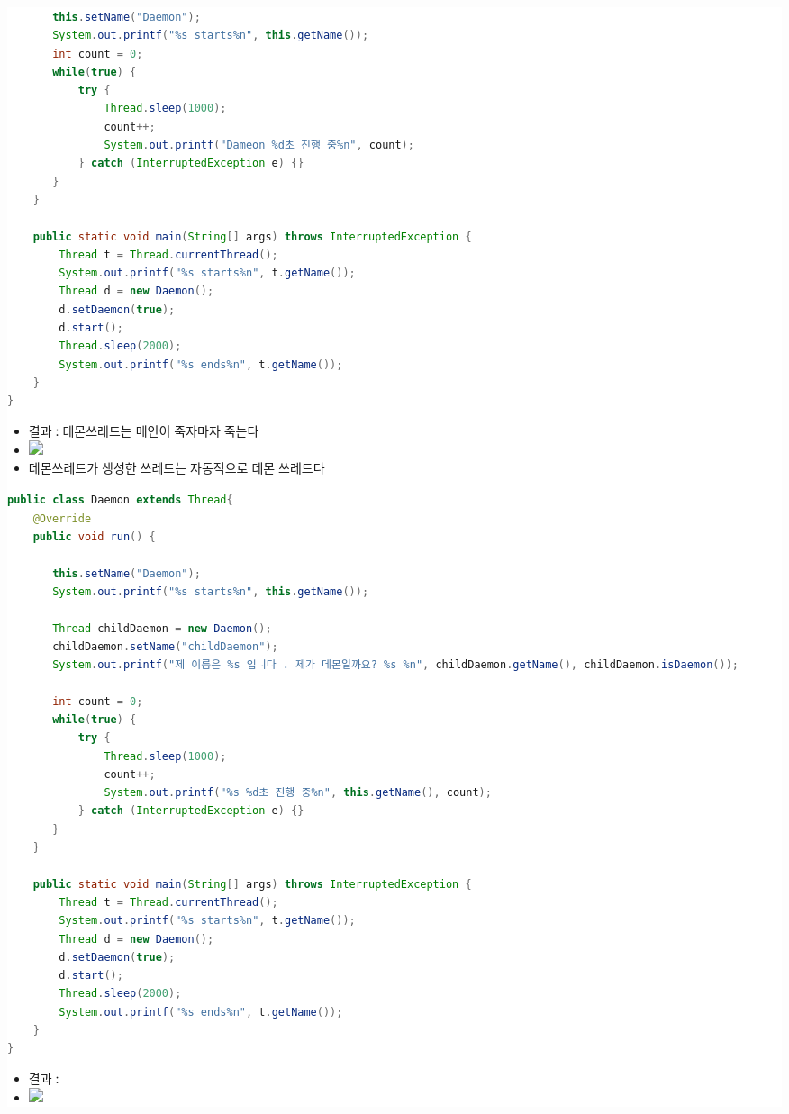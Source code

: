 ```java
       this.setName("Daemon");
       System.out.printf("%s starts%n", this.getName());
       int count = 0;
       while(true) {
           try {
               Thread.sleep(1000);
               count++;
               System.out.printf("Dameon %d초 진행 중%n", count);
           } catch (InterruptedException e) {}
       }
    }

    public static void main(String[] args) throws InterruptedException {
        Thread t = Thread.currentThread();
        System.out.printf("%s starts%n", t.getName());
        Thread d = new Daemon();
        d.setDaemon(true);
        d.start();
        Thread.sleep(2000);
        System.out.printf("%s ends%n", t.getName());
    }
}
```
-	결과 : 데몬쓰레드는 메인이 죽자마자 죽는다 
  - ![](https://images.velog.io/images/bongf/post/9074bd4e-4aff-42d4-b16f-40ed50d5d40c/image.png)
-	데몬쓰레드가 생성한 쓰레드는 자동적으로 데몬 쓰레드다 
```java
public class Daemon extends Thread{
    @Override
    public void run() {

       this.setName("Daemon");
       System.out.printf("%s starts%n", this.getName());

       Thread childDaemon = new Daemon();
       childDaemon.setName("childDaemon");
       System.out.printf("제 이름은 %s 입니다 . 제가 데몬일까요? %s %n", childDaemon.getName(), childDaemon.isDaemon());

       int count = 0;
       while(true) {
           try {
               Thread.sleep(1000);
               count++;
               System.out.printf("%s %d초 진행 중%n", this.getName(), count);
           } catch (InterruptedException e) {}
       }
    }

    public static void main(String[] args) throws InterruptedException {
        Thread t = Thread.currentThread();
        System.out.printf("%s starts%n", t.getName());
        Thread d = new Daemon();
        d.setDaemon(true);
        d.start();
        Thread.sleep(2000);
        System.out.printf("%s ends%n", t.getName());
    }
}
```
-	결과 : 
  -	![](https://images.velog.io/images/bongf/post/b6e41d6e-7734-4ea1-b79f-f0e0b3e46434/image.png)
